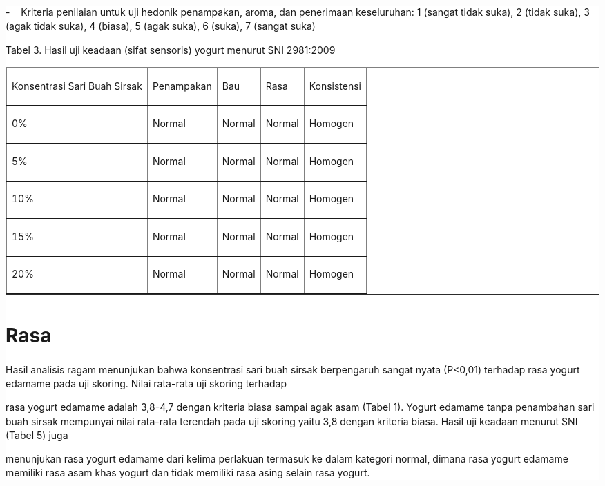 <p><span class="font2">- &nbsp;&nbsp;&nbsp;Kriteria penilaian untuk uji hedonik penampakan, aroma, dan penerimaan keseluruhan: 1 (sangat tidak suka), 2 (tidak suka), 3 (agak tidak suka), 4 (biasa), 5 (agak suka), 6 (suka), 7 (sangat suka)</span></p></li></ul>
<p><span class="font2">Tabel 3. Hasil uji keadaan (sifat sensoris) yogurt menurut SNI 2981:2009</span></p>
<table border="1">
<tr><td style="vertical-align:middle;">
<p><span class="font1">Konsentrasi Sari Buah Sirsak</span></p></td><td style="vertical-align:middle;">
<p><span class="font1">Penampakan</span></p></td><td style="vertical-align:middle;">
<p><span class="font1">Bau</span></p></td><td style="vertical-align:middle;">
<p><span class="font1">Rasa</span></p></td><td style="vertical-align:middle;">
<p><span class="font1">Konsistensi</span></p></td></tr>
<tr><td style="vertical-align:bottom;">
<p><span class="font1">0%</span></p></td><td style="vertical-align:bottom;">
<p><span class="font1">Normal</span></p></td><td style="vertical-align:bottom;">
<p><span class="font1">Normal</span></p></td><td style="vertical-align:bottom;">
<p><span class="font1">Normal</span></p></td><td style="vertical-align:bottom;">
<p><span class="font1">Homogen</span></p></td></tr>
<tr><td style="vertical-align:bottom;">
<p><span class="font1">5%</span></p></td><td style="vertical-align:bottom;">
<p><span class="font1">Normal</span></p></td><td style="vertical-align:bottom;">
<p><span class="font1">Normal</span></p></td><td style="vertical-align:bottom;">
<p><span class="font1">Normal</span></p></td><td style="vertical-align:bottom;">
<p><span class="font1">Homogen</span></p></td></tr>
<tr><td style="vertical-align:top;">
<p><span class="font1">10%</span></p></td><td style="vertical-align:top;">
<p><span class="font1">Normal</span></p></td><td style="vertical-align:top;">
<p><span class="font1">Normal</span></p></td><td style="vertical-align:top;">
<p><span class="font1">Normal</span></p></td><td style="vertical-align:top;">
<p><span class="font1">Homogen</span></p></td></tr>
<tr><td style="vertical-align:top;">
<p><span class="font1">15%</span></p></td><td style="vertical-align:top;">
<p><span class="font1">Normal</span></p></td><td style="vertical-align:top;">
<p><span class="font1">Normal</span></p></td><td style="vertical-align:top;">
<p><span class="font1">Normal</span></p></td><td style="vertical-align:top;">
<p><span class="font1">Homogen</span></p></td></tr>
<tr><td style="vertical-align:top;">
<p><span class="font1">20%</span></p></td><td style="vertical-align:top;">
<p><span class="font1">Normal</span></p></td><td style="vertical-align:top;">
<p><span class="font1">Normal</span></p></td><td style="vertical-align:top;">
<p><span class="font1">Normal</span></p></td><td style="vertical-align:top;">
<p><span class="font1">Homogen</span></p></td></tr>
</table>
<h1><a name="bookmark10"></a><span class="font2" style="font-weight:bold;"><a name="bookmark11"></a>Rasa</span></h1>
<p><span class="font2">Hasil analisis ragam menunjukan bahwa konsentrasi sari buah sirsak berpengaruh sangat nyata (P&lt;0,01) terhadap rasa yogurt edamame pada uji skoring. Nilai rata-rata uji skoring terhadap</span></p>
<p><span class="font2">rasa yogurt edamame adalah 3,8-4,7 dengan kriteria biasa sampai agak asam (Tabel 1). Yogurt edamame tanpa penambahan sari buah sirsak mempunyai nilai rata-rata terendah pada uji skoring yaitu 3,8 dengan kriteria biasa. Hasil uji keadaan menurut SNI (Tabel 5) juga</span></p>
<p><span class="font2">menunjukan rasa yogurt edamame dari kelima perlakuan termasuk ke dalam kategori normal, dimana rasa yogurt edamame memiliki rasa asam khas yogurt dan tidak memiliki rasa asing selain rasa yogurt.</span></p>